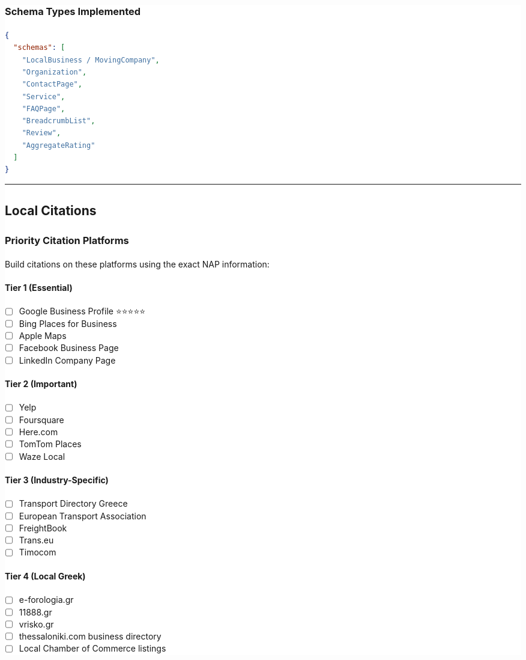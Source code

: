 ### Schema Types Implemented

```json
{
  "schemas": [
    "LocalBusiness / MovingCompany",
    "Organization",
    "ContactPage",
    "Service",
    "FAQPage",
    "BreadcrumbList",
    "Review",
    "AggregateRating"
  ]
}
```

---

## Local Citations

### Priority Citation Platforms

Build citations on these platforms using the exact NAP information:

#### Tier 1 (Essential)
- [ ] Google Business Profile ⭐⭐⭐⭐⭐
- [ ] Bing Places for Business
- [ ] Apple Maps
- [ ] Facebook Business Page
- [ ] LinkedIn Company Page

#### Tier 2 (Important)
- [ ] Yelp
- [ ] Foursquare
- [ ] Here.com
- [ ] TomTom Places
- [ ] Waze Local

#### Tier 3 (Industry-Specific)
- [ ] Transport Directory Greece
- [ ] European Transport Association
- [ ] FreightBook
- [ ] Trans.eu
- [ ] Timocom

#### Tier 4 (Local Greek)
- [ ] e-forologia.gr
- [ ] 11888.gr
- [ ] vrisko.gr
- [ ] thessaloniki.com business directory
- [ ] Local Chamber of Commerce listings
